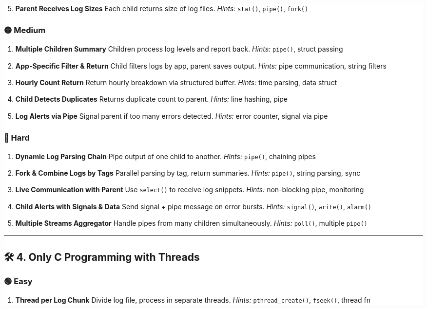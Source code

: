 5. **Parent Receives Log Sizes**
   Each child returns size of log files.
   *Hints:* `stat()`, `pipe()`, `fork()`

### 🟡 Medium

1. **Multiple Children Summary**
   Children process log levels and report back.
   *Hints:* `pipe()`, struct passing

2. **App-Specific Filter & Return**
   Child filters logs by app, parent saves output.
   *Hints:* pipe communication, string filters

3. **Hourly Count Return**
   Return hourly breakdown via structured buffer.
   *Hints:* time parsing, data struct

4. **Child Detects Duplicates**
   Returns duplicate count to parent.
   *Hints:* line hashing, pipe

5. **Log Alerts via Pipe**
   Signal parent if too many errors detected.
   *Hints:* error counter, signal via pipe

### 🔴 Hard

1. **Dynamic Log Parsing Chain**
   Pipe output of one child to another.
   *Hints:* `pipe()`, chaining pipes

2. **Fork & Combine Logs by Tags**
   Parallel parsing by tag, return summaries.
   *Hints:* `pipe()`, string parsing, sync

3. **Live Communication with Parent**
   Use `select()` to receive log snippets.
   *Hints:* non-blocking pipe, monitoring

4. **Child Alerts with Signals & Data**
   Send signal + pipe message on error bursts.
   *Hints:* `signal()`, `write()`, `alarm()`

5. **Multiple Streams Aggregator**
   Handle pipes from many children simultaneously.
   *Hints:* `poll()`, multiple `pipe()`

---

## 🛠️ 4. Only C Programming with Threads

### 🟢 Easy

1. **Thread per Log Chunk**
   Divide log file, process in separate threads.
   *Hints:* `pthread_create()`, `fseek()`, thread fn
